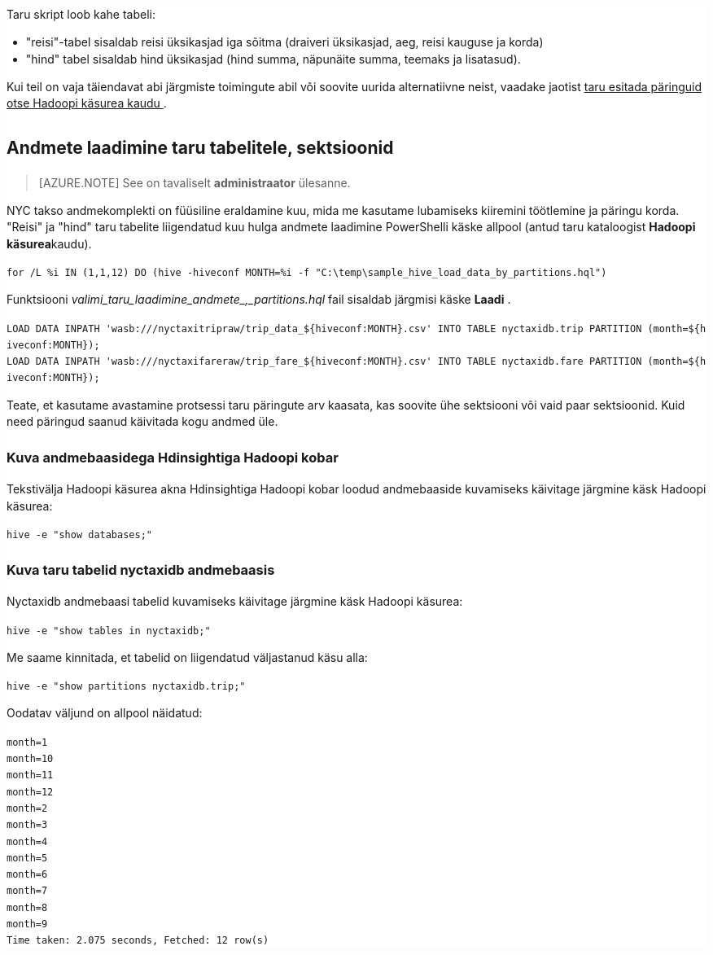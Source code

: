 Taru skript loob kahe tabeli:

* "reisi"-tabel sisaldab reisi üksikasjad iga sõitma (draiveri üksikasjad, aeg, reisi kauguse ja korda)
* "hind" tabel sisaldab hind üksikasjad (hind summa, näpunäite summa, teemaks ja lisatasud).

Kui teil on vaja täiendavat abi järgmiste toimingute abil või soovite uurida alternatiivne neist, vaadake jaotist [taru esitada päringuid otse Hadoopi käsurea kaudu ](machine-learning-data-science-move-hive-tables.md#submit).

## <a name="#load-data"></a>Andmete laadimine taru tabelitele, sektsioonid

>[AZURE.NOTE] See on tavaliselt **administraator** ülesanne.

NYC takso andmekomplekti on füüsiline eraldamine kuu, mida me kasutame lubamiseks kiiremini töötlemine ja päringu korda. "Reisi" ja "hind" taru tabelite liigendatud kuu hulga andmete laadimine PowerShelli käske allpool (antud taru kataloogist **Hadoopi käsurea**kaudu).

    for /L %i IN (1,1,12) DO (hive -hiveconf MONTH=%i -f "C:\temp\sample_hive_load_data_by_partitions.hql")

Funktsiooni *valimi\_taru\_laadimine\_andmete\_,\_partitions.hql* fail sisaldab järgmisi käske **Laadi** .

    LOAD DATA INPATH 'wasb:///nyctaxitripraw/trip_data_${hiveconf:MONTH}.csv' INTO TABLE nyctaxidb.trip PARTITION (month=${hiveconf:MONTH});
    LOAD DATA INPATH 'wasb:///nyctaxifareraw/trip_fare_${hiveconf:MONTH}.csv' INTO TABLE nyctaxidb.fare PARTITION (month=${hiveconf:MONTH});

Teate, et kasutame avastamine protsessi taru päringute arv kaasata, kas soovite ühe sektsiooni või vaid paar sektsioonid. Kuid need päringud saanud käivitada kogu andmed üle.

### <a name="#show-db"></a>Kuva andmebaasidega Hdinsightiga Hadoopi kobar

Tekstivälja Hadoopi käsurea akna Hdinsightiga Hadoopi kobar loodud andmebaaside kuvamiseks käivitage järgmine käsk Hadoopi käsurea:

    hive -e "show databases;"

### <a name="#show-tables"></a>Kuva taru tabelid nyctaxidb andmebaasis

Nyctaxidb andmebaasi tabelid kuvamiseks käivitage järgmine käsk Hadoopi käsurea:

    hive -e "show tables in nyctaxidb;"

Me saame kinnitada, et tabelid on liigendatud väljastanud käsu alla:

    hive -e "show partitions nyctaxidb.trip;"

Oodatav väljund on allpool näidatud:

    month=1
    month=10
    month=11
    month=12
    month=2
    month=3
    month=4
    month=5
    month=6
    month=7
    month=8
    month=9
    Time taken: 2.075 seconds, Fetched: 12 row(s)


[2]: ./media/machine-learning-data-science-process-hive-walkthrough/output-hive-results-3.png
[11]: ./media/machine-learning-data-science-process-hive-walkthrough/hive-reader-properties.png
[12]: ./media/machine-learning-data-science-process-hive-walkthrough/binary-classification-training.png
[13]: ./media/machine-learning-data-science-process-hive-walkthrough/create-scoring-experiment.png
[14]: ./media/machine-learning-data-science-process-hive-walkthrough/binary-classification-scoring.png
[15]: ./media/machine-learning-data-science-process-hive-walkthrough/amlreader.png
[select-columns]: https://msdn.microsoft.com/library/azure/1ec722fa-b623-4e26-a44e-a50c6d726223/
[import-data]: https://msdn.microsoft.com/library/azure/4e1b0fe6-aded-4b3f-a36f-39b8862b9004/